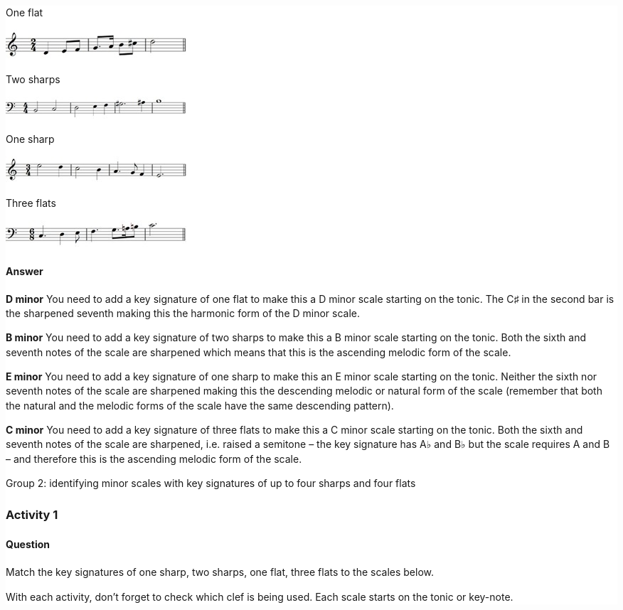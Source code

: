 One flat

 ![inlinefigure images/a224_pm_un_mu071.jpg](images/a224_pm_un_mu071.jpg) 

Two sharps

 ![inlinefigure images/a224_pm_un_mu072.jpg](images/a224_pm_un_mu072.jpg) 

One sharp

 ![inlinefigure images/a224_pm_un_mu073.jpg](images/a224_pm_un_mu073.jpg) 

Three flats

 ![inlinefigure images/a224_pm_un_mu074.jpg](images/a224_pm_un_mu074.jpg) 


#### Answer

__D minor__ You need to add a key signature of one flat to make this a D minor scale starting on the tonic. The C♯ in the second bar is the sharpened seventh making this the harmonic form of the D minor scale.

__B minor__ You need to add a key signature of two sharps to make this a B minor scale starting on the tonic. Both the sixth and seventh notes of the scale are sharpened which means that this is the ascending melodic form of the scale.

__E minor__ You need to add a key signature of one sharp to make this an E minor scale starting on the tonic. Neither the sixth nor seventh notes of the scale are sharpened making this the descending melodic or natural form of the scale (remember that both the natural and the melodic forms of the scale have the same descending pattern).

__C minor__ You need to add a key signature of three flats to make this a C minor scale starting on the tonic. Both the sixth and seventh notes of the scale are sharpened, i.e. raised a semitone – the key signature has A♭ and B♭ but the scale requires A and B – and therefore this is the ascending melodic form of the scale.


Group 2: identifying minor scales with key signatures of up to four sharps and four flats

### Activity 1


#### Question

Match the key signatures of one sharp, two sharps, one flat, three flats to the scales below.

With each activity, don’t forget to check which clef is being used. Each scale starts on the tonic or key-note.

